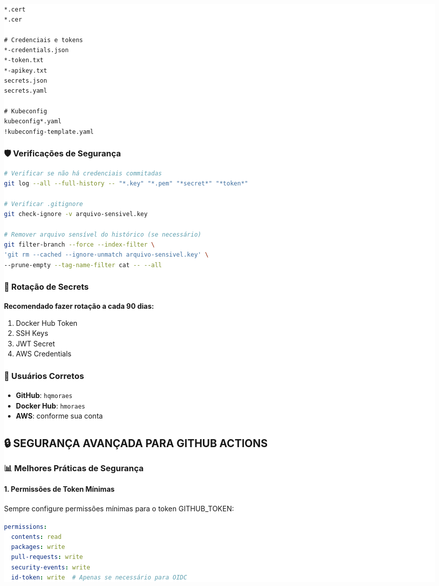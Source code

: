 ```gitignore
*.cert
*.cer

# Credenciais e tokens
*-credentials.json
*-token.txt
*-apikey.txt
secrets.json
secrets.yaml

# Kubeconfig
kubeconfig*.yaml
!kubeconfig-template.yaml
```

### 🛡️ Verificações de Segurança
```bash
# Verificar se não há credenciais commitadas
git log --all --full-history -- "*.key" "*.pem" "*secret*" "*token*"

# Verificar .gitignore
git check-ignore -v arquivo-sensivel.key

# Remover arquivo sensível do histórico (se necessário)
git filter-branch --force --index-filter \
'git rm --cached --ignore-unmatch arquivo-sensivel.key' \
--prune-empty --tag-name-filter cat -- --all
```

### 🔄 Rotação de Secrets
**Recomendado fazer rotação a cada 90 dias:**
1. Docker Hub Token
2. SSH Keys
3. JWT Secret
4. AWS Credentials

### 👥 Usuários Corretos
- **GitHub**: `hqmoraes` 
- **Docker Hub**: `hmoraes`
- **AWS**: conforme sua conta

## 🔒 SEGURANÇA AVANÇADA PARA GITHUB ACTIONS

### 📊 Melhores Práticas de Segurança

#### 1. Permissões de Token Mínimas
Sempre configure permissões mínimas para o token GITHUB_TOKEN:

```yaml
permissions:
  contents: read
  packages: write
  pull-requests: write
  security-events: write
  id-token: write  # Apenas se necessário para OIDC
```
